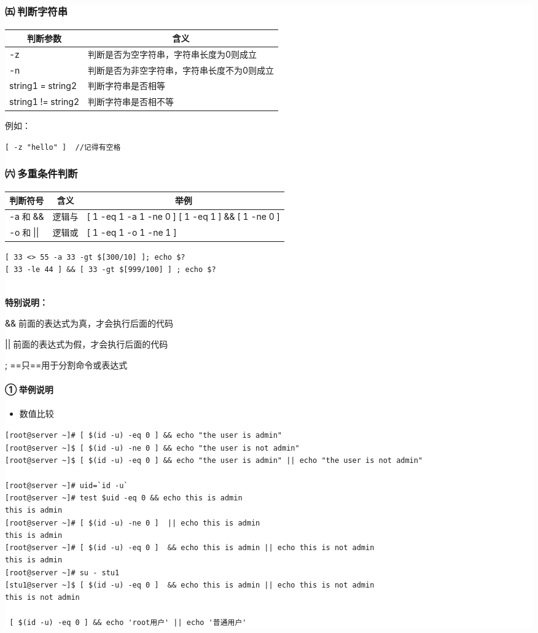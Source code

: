 ### ㈤ 判断字符串

| 判断参数           | 含义                                        |
| ------------------ | ------------------------------------------- |
| -z                 | 判断是否为空字符串，字符串长度为0则成立     |
| -n                 | 判断是否为非空字符串，字符串长度不为0则成立 |
| string1 = string2  | 判断字符串是否相等                          |
| string1 != string2 | 判断字符串是否相不等                        |

例如：

```shell
[ -z "hello" ]  //记得有空格
```



### ㈥ 多重条件判断

| 判断符号   | 含义   | 举例                                              |
| ---------- | ------ | ------------------------------------------------- |
| -a 和 &&   | 逻辑与 | [ 1 -eq 1 -a 1 -ne 0 ] [ 1 -eq 1 ] && [ 1 -ne 0 ] |
| -o 和 \|\| | 逻辑或 | [ 1 -eq 1 -o 1 -ne 1 ]                            |

 ```shell
[ 33 <> 55 -a 33 -gt $[300/10] ]; echo $?
[ 33 -le 44 ] && [ 33 -gt $[999/100] ] ; echo $?
 
 
 ```

**特别说明：**

&&	前面的表达式为真，才会执行后面的代码

||	前面的表达式为假，才会执行后面的代码

;	==只==用于分割命令或表达式

#### ① 举例说明

- 数值比较

```shell
[root@server ~]# [ $(id -u) -eq 0 ] && echo "the user is admin"
[root@server ~]$ [ $(id -u) -ne 0 ] && echo "the user is not admin"
[root@server ~]$ [ $(id -u) -eq 0 ] && echo "the user is admin" || echo "the user is not admin"

[root@server ~]# uid=`id -u`
[root@server ~]# test $uid -eq 0 && echo this is admin
this is admin
[root@server ~]# [ $(id -u) -ne 0 ]  || echo this is admin
this is admin
[root@server ~]# [ $(id -u) -eq 0 ]  && echo this is admin || echo this is not admin
this is admin
[root@server ~]# su - stu1
[stu1@server ~]$ [ $(id -u) -eq 0 ]  && echo this is admin || echo this is not admin
this is not admin

 [ $(id -u) -eq 0 ] && echo 'root用户' || echo '普通用户'
```


   [!list]: 匹配除list中的任意单个字符